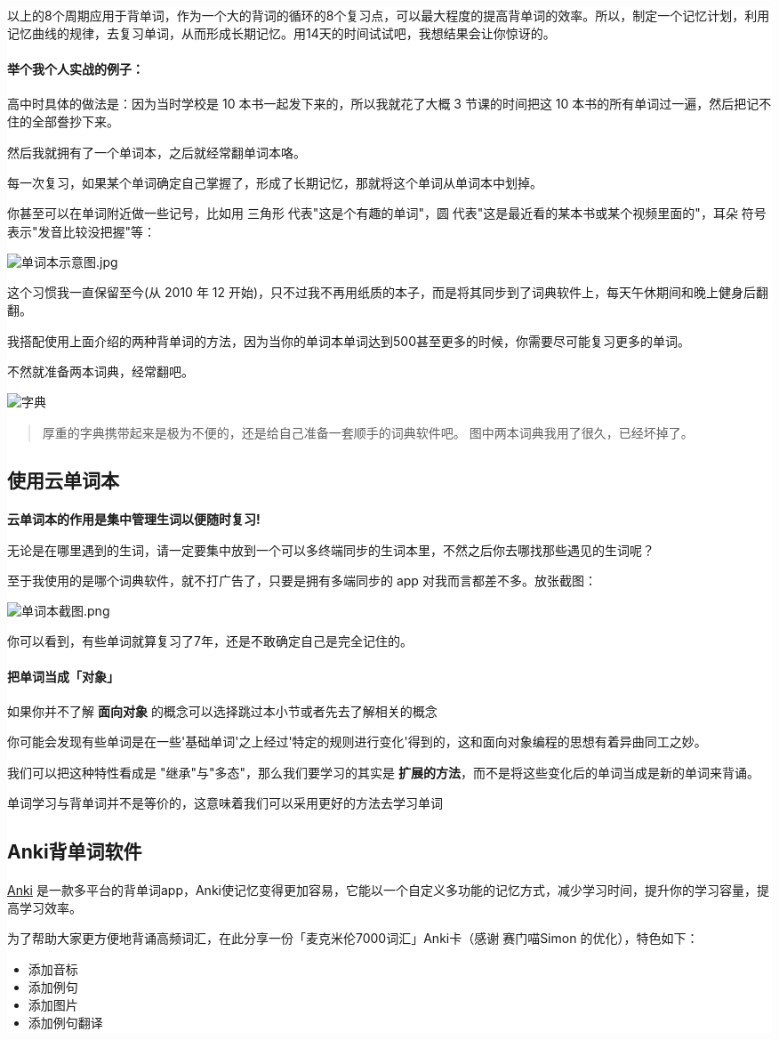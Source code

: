 以上的8个周期应用于背单词，作为一个大的背词的循环的8个复习点，可以最大程度的提高背单词的效率。所以，制定一个记忆计划，利用记忆曲线的规律，去复习单词，从而形成长期记忆。用14天的时间试试吧，我想结果会让你惊讶的。

#### 举个我个人实战的例子：

高中时具体的做法是：因为当时学校是 10 本书一起发下来的，所以我就花了大概 3 节课的时间把这 10 本书的所有单词过一遍，然后把记不住的全部誊抄下来。

然后我就拥有了一个单词本，之后就经常翻单词本咯。 

每一次复习，如果某个单词确定自己掌握了，形成了长期记忆，那就将这个单词从单词本中划掉。 

你甚至可以在单词附近做一些记号，比如用 三角形 代表"这是个有趣的单词"，圆 代表"这是最近看的某本书或某个视频里面的"，耳朵 符号表示"发音比较没把握"等：

![单词本示意图.jpg](https://ooo.0o0.ooo/2017/06/05/593516103b8a9.jpg)

这个习惯我一直保留至今(从 2010 年 12 开始)，只不过我不再用纸质的本子，而是将其同步到了词典软件上，每天午休期间和晚上健身后翻翻。

我搭配使用上面介绍的两种背单词的方法，因为当你的单词本单词达到500甚至更多的时候，你需要尽可能复习更多的单词。

不然就准备两本词典，经常翻吧。

![字典](../assets/dict.JPG)
>厚重的字典携带起来是极为不便的，还是给自己准备一套顺手的词典软件吧。
 图中两本词典我用了很久，已经坏掉了。


## 使用云单词本

**云单词本的作用是集中管理生词以便随时复习!**

无论是在哪里遇到的生词，请一定要集中放到一个可以多终端同步的生词本里，不然之后你去哪找那些遇见的生词呢？

至于我使用的是哪个词典软件，就不打广告了，只要是拥有多端同步的 app 对我而言都差不多。放张截图：

![单词本截图.png](../assets/word-list-app.png)

你可以看到，有些单词就算复习了7年，还是不敢确定自己是完全记住的。

#### 把单词当成「对象」

如果你并不了解 **面向对象** 的概念可以选择跳过本小节或者先去了解相关的概念

你可能会发现有些单词是在一些'基础单词'之上经过'特定的规则进行变化'得到的，这和面向对象编程的思想有着异曲同工之妙。

我们可以把这种特性看成是 "继承"与"多态"，那么我们要学习的其实是 **扩展的方法**，而不是将这些变化后的单词当成是新的单词来背诵。

单词学习与背单词并不是等价的，这意味着我们可以采用更好的方法去学习单词

## Anki背单词软件

[Anki](https://apps.ankiweb.net/) 是一款多平台的背单词app，Anki使记忆变得更加容易，它能以一个自定义多功能的记忆方式，减少学习时间，提升你的学习容量，提高学习效率。

为了帮助大家更方便地背诵高频词汇，在此分享一份「麦克米伦7000词汇」Anki卡（感谢 赛门喵Simon 的优化），特色如下：

- 添加音标
- 添加例句
- 添加图片
- 添加例句翻译
